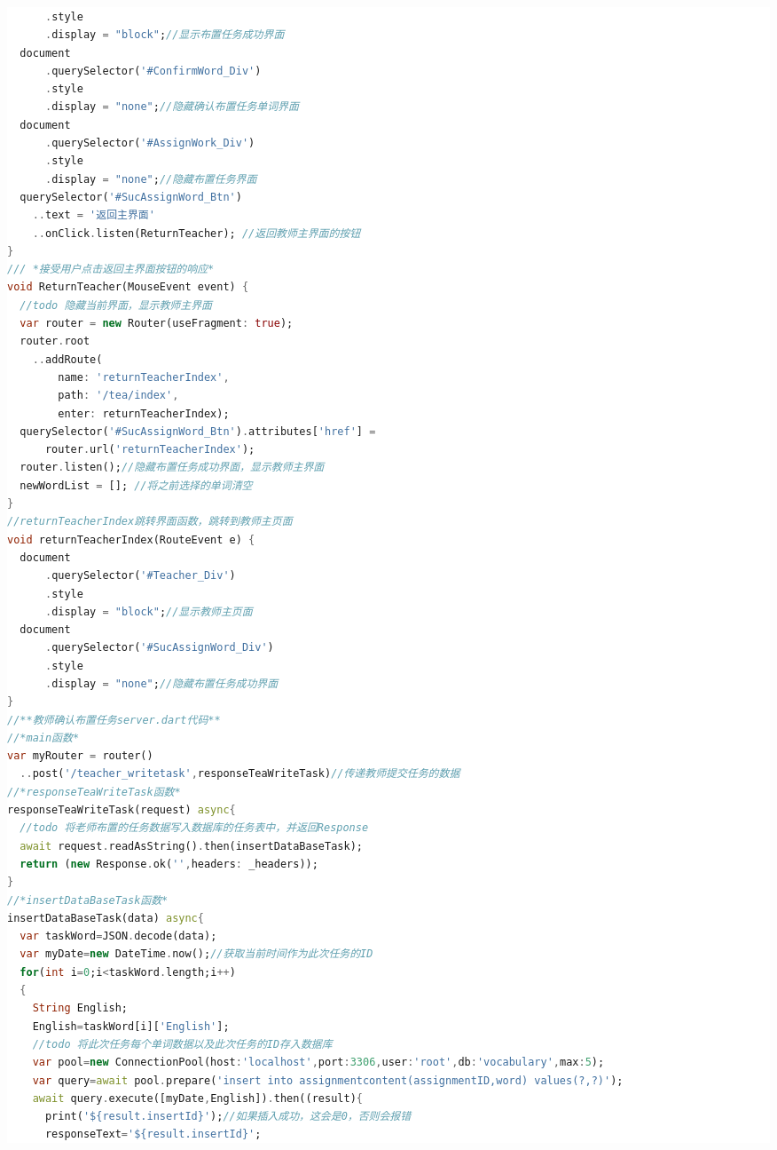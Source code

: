 ```dart
      .style
      .display = "block";//显示布置任务成功界面
  document
      .querySelector('#ConfirmWord_Div')
      .style
      .display = "none";//隐藏确认布置任务单词界面
  document
      .querySelector('#AssignWork_Div')
      .style
      .display = "none";//隐藏布置任务界面
  querySelector('#SucAssignWord_Btn')
    ..text = '返回主界面'
    ..onClick.listen(ReturnTeacher); //返回教师主界面的按钮
}
/// *接受用户点击返回主界面按钮的响应*
void ReturnTeacher(MouseEvent event) {
  //todo 隐藏当前界面，显示教师主界面
  var router = new Router(useFragment: true);
  router.root
    ..addRoute(
        name: 'returnTeacherIndex',
        path: '/tea/index',
        enter: returnTeacherIndex);
  querySelector('#SucAssignWord_Btn').attributes['href'] =
      router.url('returnTeacherIndex');
  router.listen();//隐藏布置任务成功界面，显示教师主界面
  newWordList = []; //将之前选择的单词清空
}
//returnTeacherIndex跳转界面函数，跳转到教师主页面
void returnTeacherIndex(RouteEvent e) {
  document
      .querySelector('#Teacher_Div')
      .style
      .display = "block";//显示教师主页面
  document
      .querySelector('#SucAssignWord_Div')
      .style
      .display = "none";//隐藏布置任务成功界面
}
//**教师确认布置任务server.dart代码**
//*main函数*
var myRouter = router()
  ..post('/teacher_writetask',responseTeaWriteTask)//传递教师提交任务的数据
//*responseTeaWriteTask函数*
responseTeaWriteTask(request) async{
  //todo 将老师布置的任务数据写入数据库的任务表中，并返回Response
  await request.readAsString().then(insertDataBaseTask);
  return (new Response.ok('',headers: _headers));
}
//*insertDataBaseTask函数*
insertDataBaseTask(data) async{
  var taskWord=JSON.decode(data);
  var myDate=new DateTime.now();//获取当前时间作为此次任务的ID
  for(int i=0;i<taskWord.length;i++)
  {
    String English;
    English=taskWord[i]['English'];
    //todo 将此次任务每个单词数据以及此次任务的ID存入数据库
    var pool=new ConnectionPool(host:'localhost',port:3306,user:'root',db:'vocabulary',max:5);
    var query=await pool.prepare('insert into assignmentcontent(assignmentID,word) values(?,?)');
    await query.execute([myDate,English]).then((result){
      print('${result.insertId}');//如果插入成功，这会是0，否则会报错
      responseText='${result.insertId}';
```